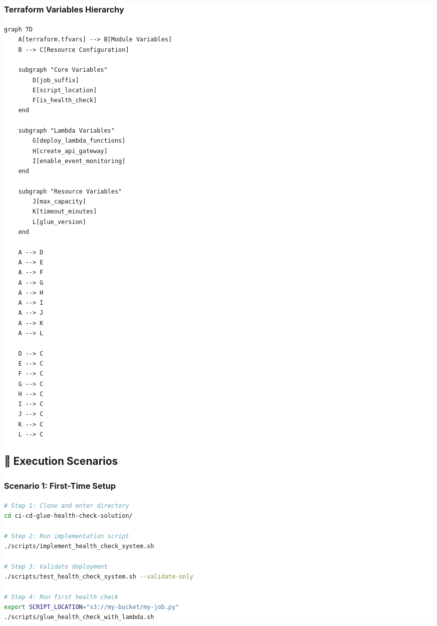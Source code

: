 ### Terraform Variables Hierarchy

```mermaid
graph TD
    A[terraform.tfvars] --> B[Module Variables]
    B --> C[Resource Configuration]
    
    subgraph "Core Variables"
        D[job_suffix]
        E[script_location]
        F[is_health_check]
    end
    
    subgraph "Lambda Variables"
        G[deploy_lambda_functions]
        H[create_api_gateway]
        I[enable_event_monitoring]
    end
    
    subgraph "Resource Variables"
        J[max_capacity]
        K[timeout_minutes]
        L[glue_version]
    end
    
    A --> D
    A --> E
    A --> F
    A --> G
    A --> H
    A --> I
    A --> J
    A --> K
    A --> L
    
    D --> C
    E --> C
    F --> C
    G --> C
    H --> C
    I --> C
    J --> C
    K --> C
    L --> C
```

## 🚀 Execution Scenarios

### Scenario 1: First-Time Setup

```bash
# Step 1: Clone and enter directory
cd ci-cd-glue-health-check-solution/

# Step 2: Run implementation script
./scripts/implement_health_check_system.sh

# Step 3: Validate deployment
./scripts/test_health_check_system.sh --validate-only

# Step 4: Run first health check
export SCRIPT_LOCATION="s3://my-bucket/my-job.py"
./scripts/glue_health_check_with_lambda.sh
```